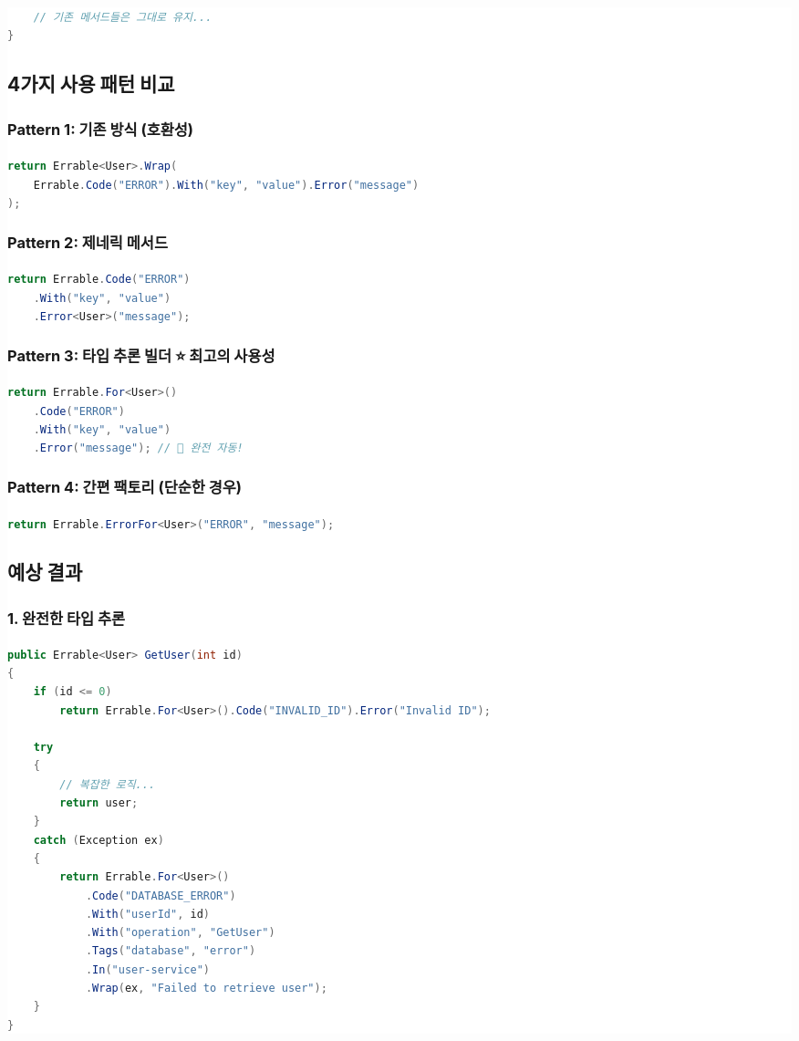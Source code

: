 ```csharp
    // 기존 메서드들은 그대로 유지...
}
```

## 4가지 사용 패턴 비교

### Pattern 1: 기존 방식 (호환성)
```csharp
return Errable<User>.Wrap(
    Errable.Code("ERROR").With("key", "value").Error("message")
);
```

### Pattern 2: 제네릭 메서드
```csharp
return Errable.Code("ERROR")
    .With("key", "value")
    .Error<User>("message");
```

### Pattern 3: 타입 추론 빌더 ⭐ **최고의 사용성**
```csharp
return Errable.For<User>()
    .Code("ERROR")
    .With("key", "value")
    .Error("message"); // 🚀 완전 자동!
```

### Pattern 4: 간편 팩토리 (단순한 경우)
```csharp
return Errable.ErrorFor<User>("ERROR", "message");
```

## 예상 결과

### 1. 완전한 타입 추론
```csharp
public Errable<User> GetUser(int id)
{
    if (id <= 0)
        return Errable.For<User>().Code("INVALID_ID").Error("Invalid ID");

    try
    {
        // 복잡한 로직...
        return user;
    }
    catch (Exception ex)
    {
        return Errable.For<User>()
            .Code("DATABASE_ERROR")
            .With("userId", id)
            .With("operation", "GetUser")
            .Tags("database", "error")
            .In("user-service")
            .Wrap(ex, "Failed to retrieve user");
    }
}
```
